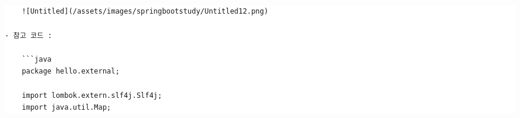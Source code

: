         ![Untitled](/assets/images/springbootstudy/Untitled12.png)
        
    - 참고 코드 :
        
        ```java
        package hello.external;
        
        import lombok.extern.slf4j.Slf4j;
        import java.util.Map;
        